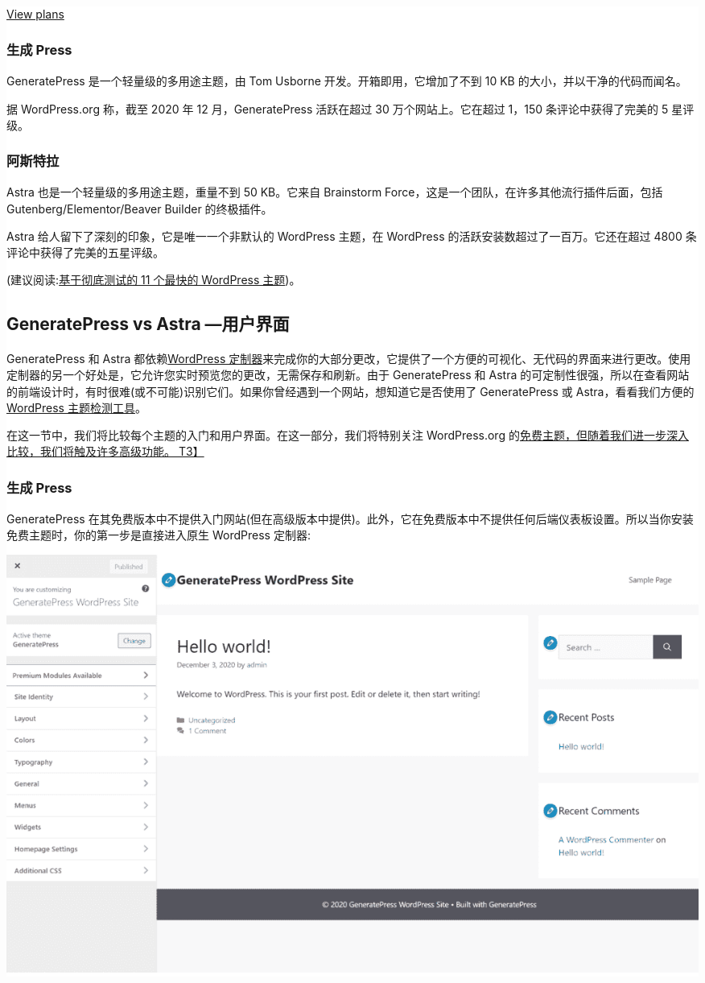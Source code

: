 [View plans](https://kinsta.com/plans/)

### 生成 Press

GeneratePress 是一个轻量级的多用途主题，由 Tom Usborne 开发。开箱即用，它增加了不到 10 KB 的大小，并以干净的代码而闻名。

据 WordPress.org 称，截至 2020 年 12 月，GeneratePress 活跃在超过 30 万个网站上。它在超过 1，150 条评论中获得了完美的 5 星评级。

### 阿斯特拉

Astra 也是一个轻量级的多用途主题，重量不到 50 KB。它来自 Brainstorm Force，这是一个团队，在许多其他流行插件后面，包括 Gutenberg/Elementor/Beaver Builder 的终极插件。

Astra 给人留下了深刻的印象，它是唯一一个非默认的 WordPress 主题，在 WordPress 的活跃安装数超过了一百万。它还在超过 4800 条评论中获得了完美的五星评级。

(建议阅读:[基于彻底测试的 11 个最快的 WordPress 主题](https://kinsta.com/blog/fastest-wordpress-theme/))。

## GeneratePress vs Astra —用户界面

GeneratePress 和 Astra 都依赖[WordPress 定制器](https://kinsta.com/blog/how-to-customize-wordpress-theme/)来完成你的大部分更改，它提供了一个方便的可视化、无代码的界面来进行更改。使用定制器的另一个好处是，它允许您实时预览您的更改，无需保存和刷新。由于 GeneratePress 和 Astra 的可定制性很强，所以在查看网站的前端设计时，有时很难(或不可能)识别它们。如果你曾经遇到一个网站，想知道它是否使用了 GeneratePress 或 Astra，看看我们方便的 [WordPress 主题检测工具](https://kinsta.com/tools/what-is-my-ip/wordpress-theme-detector/)。

在这一节中，我们将比较每个主题的入门和用户界面。在这一部分，我们将特别关注 WordPress.org 的[免费主题，但随着我们进一步深入比较，我们将触及许多高级功能。
T3】](https://kinsta.com/blog/wordpress-free-vs-paid-themes/)

### 生成 Press

GeneratePress 在其免费版本中不提供入门网站(但在高级版本中提供)。此外，它在免费版本中不提供任何后端仪表板设置。所以当你安装免费主题时，你的第一步是直接进入原生 WordPress 定制器:

![The GeneratePress Customizer options](img/133490ce321312ef7e4433cbec851b97.png)
